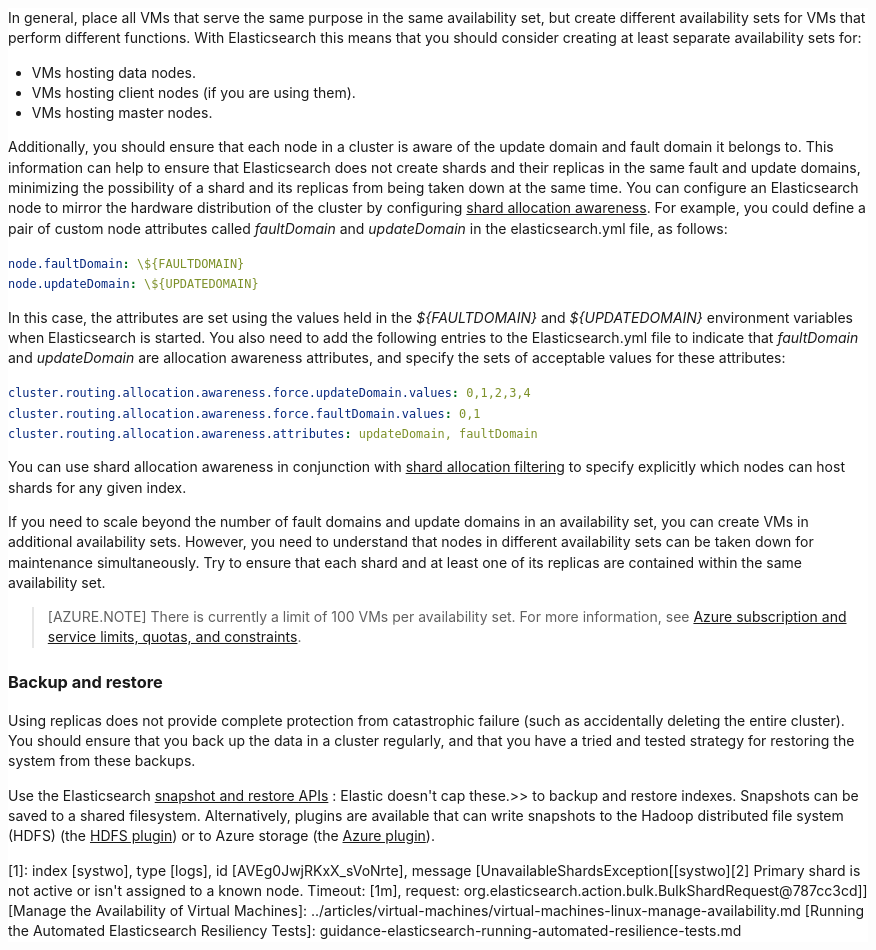 In general, place all VMs that serve the same purpose in the same availability set, but create different availability sets for VMs that perform different functions. With Elasticsearch this means that you should consider creating at least separate availability sets for:

- VMs hosting data nodes.
- VMs hosting client nodes (if you are using them).
- VMs hosting master nodes.

Additionally, you should ensure that each node in a cluster is aware of the update domain and fault domain it belongs to. This information can help to ensure that Elasticsearch does not create shards and their replicas in the same fault and update domains, minimizing the possibility of a shard and its replicas from being taken down at the same time. You can configure an Elasticsearch node to mirror the hardware distribution of the cluster by configuring [shard allocation awareness](https://www.elastic.co/guide/en/elasticsearch/reference/current/allocation-awareness.html#allocation-awareness). For example, you could define a pair of custom node attributes called *faultDomain* and *updateDomain* in the elasticsearch.yml file, as follows:

```yaml
node.faultDomain: \${FAULTDOMAIN}
node.updateDomain: \${UPDATEDOMAIN}
```

In this case, the attributes are set using the values held in the *\${FAULTDOMAIN}* and *\${UPDATEDOMAIN}* environment variables when Elasticsearch is started. You also need to add the following entries to the Elasticsearch.yml file to indicate that *faultDomain* and *updateDomain* are allocation awareness attributes, and specify the sets of acceptable values for these attributes:

```yaml
cluster.routing.allocation.awareness.force.updateDomain.values: 0,1,2,3,4
cluster.routing.allocation.awareness.force.faultDomain.values: 0,1
cluster.routing.allocation.awareness.attributes: updateDomain, faultDomain
```

You can use shard allocation awareness in conjunction with [shard allocation filtering](https://www.elastic.co/guide/en/elasticsearch/reference/2.0/shard-allocation-filtering.html#shard-allocation-filtering) to specify explicitly which nodes can host shards for any given index.

If you need to scale beyond the number of fault domains and update domains in an availability set, you can create VMs in additional availability sets. However, you need to understand that nodes in different availability sets can be taken down for maintenance simultaneously. Try to ensure that each shard and at least one of its replicas are contained within the same availability set.

> [AZURE.NOTE] There is currently a limit of 100 VMs per availability set. For more information, see [Azure subscription and service limits, quotas, and constraints](../azure-subscription-service-limits.md).

### Backup and restore

Using replicas does not provide complete protection from catastrophic failure (such as accidentally deleting the entire cluster). You should ensure that you back up the data in a cluster regularly, and that you have a tried and tested strategy for restoring the system from these backups.

Use the Elasticsearch [snapshot and restore APIs](https://www.elastic.co/guide/en/elasticsearch/reference/current/modules-snapshots.html) : Elastic doesn't cap these.>> to backup and restore indexes. Snapshots can be saved to a shared filesystem. Alternatively, plugins are available that can write snapshots to the Hadoop distributed file system (HDFS) (the [HDFS plugin](https://github.com/elasticsearch/elasticsearch-hadoop/tree/master/repository-hdfs)) or to Azure storage (the [Azure plugin](https://github.com/elasticsearch/elasticsearch-cloud-azure#azure-repository)).


[1]: index [systwo], type [logs], id [AVEg0JwjRKxX_sVoNrte], message [UnavailableShardsException[[systwo][2] Primary shard is not active or isn't assigned to a known node. Timeout: [1m], request: org.elasticsearch.action.bulk.BulkShardRequest@787cc3cd]]
[Manage the Availability of Virtual Machines]: ../articles/virtual-machines/virtual-machines-linux-manage-availability.md
[Running the Automated Elasticsearch Resiliency Tests]: guidance-elasticsearch-running-automated-resilience-tests.md